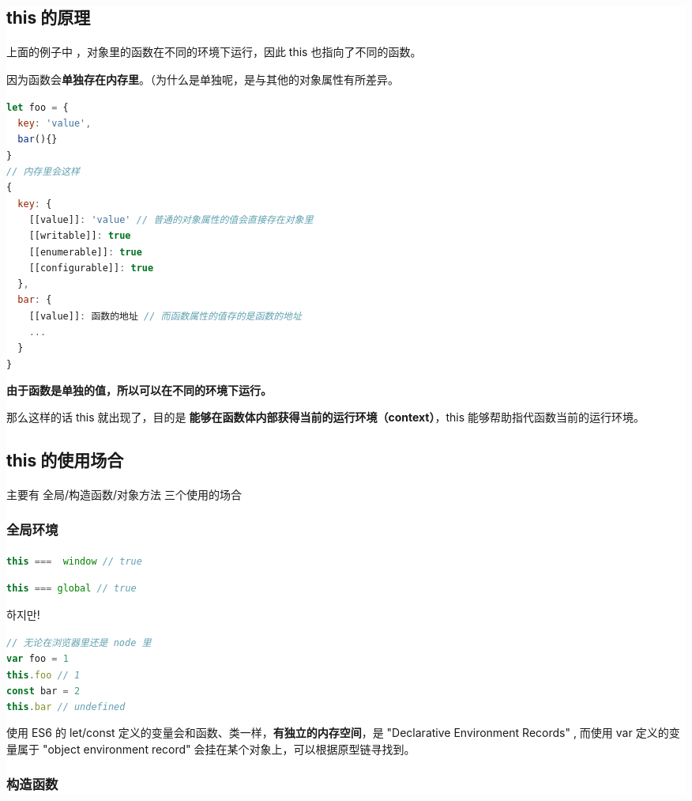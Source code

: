 ## this 的原理

上面的例子中 ，对象里的函数在不同的环境下运行，因此 this 也指向了不同的函数。

因为函数会**单独存在内存里**。（为什么是单独呢，是与其他的对象属性有所差异。

```js
let foo = {
  key: 'value',
  bar(){}
}
// 内存里会这样
{
  key: {
    [[value]]: 'value' // 普通的对象属性的值会直接存在对象里
    [[writable]]: true
    [[enumerable]]: true
    [[configurable]]: true
  },
  bar: { 
    [[value]]: 函数的地址 // 而函数属性的值存的是函数的地址
    ...
  }
}
```
**由于函数是单独的值，所以可以在不同的环境下运行。**

那么这样的话 this 就出现了，目的是 **能够在函数体内部获得当前的运行环境（context）**，this 能够帮助指代函数当前的运行环境。

## this 的使用场合

主要有 全局/构造函数/对象方法 三个使用的场合

### 全局环境

```js
this ===  window // true
```
```js
this === global // true
```
하지만!

```js 
// 无论在浏览器里还是 node 里
var foo = 1
this.foo // 1
const bar = 2
this.bar // undefined
```
使用 ES6 的 let/const 定义的变量会和函数、类一样，**有独立的内存空间**，是 \"Declarative Environment Records\" , 而使用 var 定义的变量属于 \"object environment record\" 会挂在某个对象上，可以根据原型链寻找到。

### 构造函数
